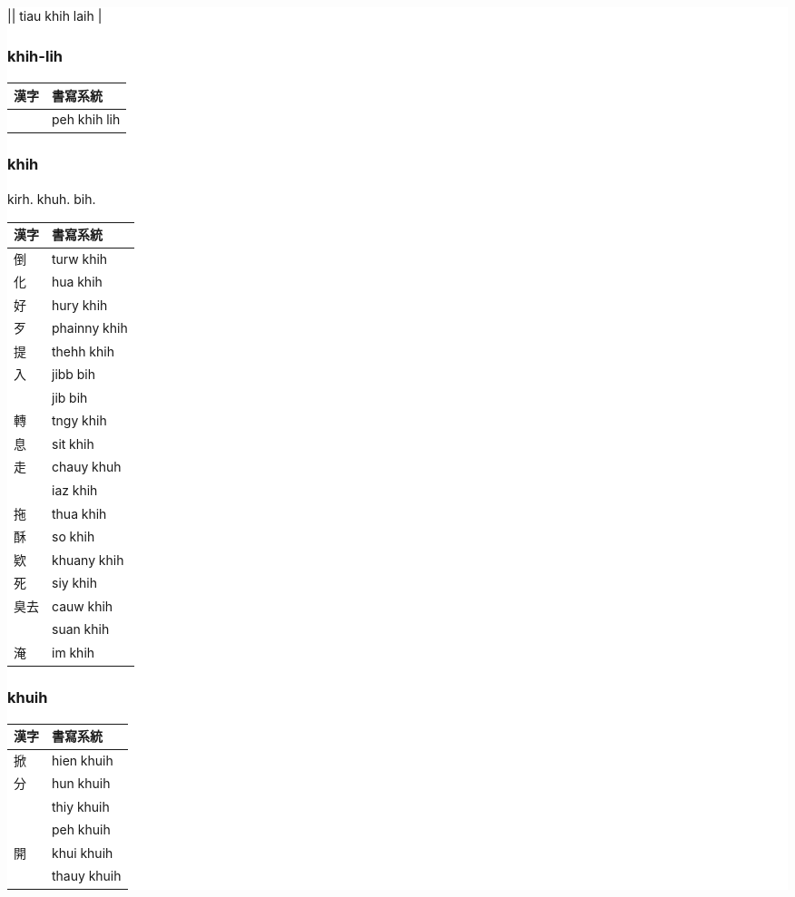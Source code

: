 || tiau khih laih |

### khih-lih

| 漢字 | 書寫系統 |
| :--- | :--- |
|| peh khih lih |

### khih

kirh. khuh. bih.

| 漢字 | 書寫系統 |
| :--- | :--- |
| 倒 | turw khih |
| 化 | hua khih |
| 好 | hury khih |
| 歹 | phainny khih |
| 提 | thehh khih |
| 入 | jibb bih |
|| jib bih |
| 轉 | tngy khih |
| 息 | sit khih |
| 走 | chauy khuh |
|| iaz khih |
| 拖 | thua khih |
| 酥 | so khih |
| 欵 | khuany khih |
| 死 | siy khih |
| 臭去 | cauw khih |
|| suan khih |
| 淹 | im khih |

### khuih

| 漢字 | 書寫系統 |
| :--- | :--- |
| 掀 | hien khuih |
| 分 | hun khuih |
|| thiy khuih |
|| peh khuih |
| 開 | khui khuih |
|| thauy khuih |
